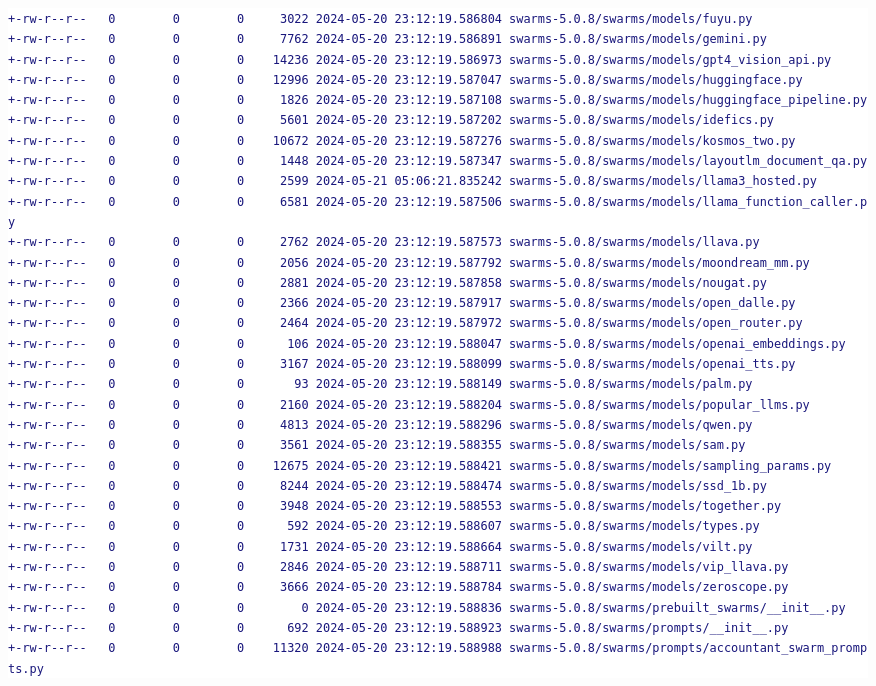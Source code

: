 ```diff
+-rw-r--r--   0        0        0     3022 2024-05-20 23:12:19.586804 swarms-5.0.8/swarms/models/fuyu.py
+-rw-r--r--   0        0        0     7762 2024-05-20 23:12:19.586891 swarms-5.0.8/swarms/models/gemini.py
+-rw-r--r--   0        0        0    14236 2024-05-20 23:12:19.586973 swarms-5.0.8/swarms/models/gpt4_vision_api.py
+-rw-r--r--   0        0        0    12996 2024-05-20 23:12:19.587047 swarms-5.0.8/swarms/models/huggingface.py
+-rw-r--r--   0        0        0     1826 2024-05-20 23:12:19.587108 swarms-5.0.8/swarms/models/huggingface_pipeline.py
+-rw-r--r--   0        0        0     5601 2024-05-20 23:12:19.587202 swarms-5.0.8/swarms/models/idefics.py
+-rw-r--r--   0        0        0    10672 2024-05-20 23:12:19.587276 swarms-5.0.8/swarms/models/kosmos_two.py
+-rw-r--r--   0        0        0     1448 2024-05-20 23:12:19.587347 swarms-5.0.8/swarms/models/layoutlm_document_qa.py
+-rw-r--r--   0        0        0     2599 2024-05-21 05:06:21.835242 swarms-5.0.8/swarms/models/llama3_hosted.py
+-rw-r--r--   0        0        0     6581 2024-05-20 23:12:19.587506 swarms-5.0.8/swarms/models/llama_function_caller.py
+-rw-r--r--   0        0        0     2762 2024-05-20 23:12:19.587573 swarms-5.0.8/swarms/models/llava.py
+-rw-r--r--   0        0        0     2056 2024-05-20 23:12:19.587792 swarms-5.0.8/swarms/models/moondream_mm.py
+-rw-r--r--   0        0        0     2881 2024-05-20 23:12:19.587858 swarms-5.0.8/swarms/models/nougat.py
+-rw-r--r--   0        0        0     2366 2024-05-20 23:12:19.587917 swarms-5.0.8/swarms/models/open_dalle.py
+-rw-r--r--   0        0        0     2464 2024-05-20 23:12:19.587972 swarms-5.0.8/swarms/models/open_router.py
+-rw-r--r--   0        0        0      106 2024-05-20 23:12:19.588047 swarms-5.0.8/swarms/models/openai_embeddings.py
+-rw-r--r--   0        0        0     3167 2024-05-20 23:12:19.588099 swarms-5.0.8/swarms/models/openai_tts.py
+-rw-r--r--   0        0        0       93 2024-05-20 23:12:19.588149 swarms-5.0.8/swarms/models/palm.py
+-rw-r--r--   0        0        0     2160 2024-05-20 23:12:19.588204 swarms-5.0.8/swarms/models/popular_llms.py
+-rw-r--r--   0        0        0     4813 2024-05-20 23:12:19.588296 swarms-5.0.8/swarms/models/qwen.py
+-rw-r--r--   0        0        0     3561 2024-05-20 23:12:19.588355 swarms-5.0.8/swarms/models/sam.py
+-rw-r--r--   0        0        0    12675 2024-05-20 23:12:19.588421 swarms-5.0.8/swarms/models/sampling_params.py
+-rw-r--r--   0        0        0     8244 2024-05-20 23:12:19.588474 swarms-5.0.8/swarms/models/ssd_1b.py
+-rw-r--r--   0        0        0     3948 2024-05-20 23:12:19.588553 swarms-5.0.8/swarms/models/together.py
+-rw-r--r--   0        0        0      592 2024-05-20 23:12:19.588607 swarms-5.0.8/swarms/models/types.py
+-rw-r--r--   0        0        0     1731 2024-05-20 23:12:19.588664 swarms-5.0.8/swarms/models/vilt.py
+-rw-r--r--   0        0        0     2846 2024-05-20 23:12:19.588711 swarms-5.0.8/swarms/models/vip_llava.py
+-rw-r--r--   0        0        0     3666 2024-05-20 23:12:19.588784 swarms-5.0.8/swarms/models/zeroscope.py
+-rw-r--r--   0        0        0        0 2024-05-20 23:12:19.588836 swarms-5.0.8/swarms/prebuilt_swarms/__init__.py
+-rw-r--r--   0        0        0      692 2024-05-20 23:12:19.588923 swarms-5.0.8/swarms/prompts/__init__.py
+-rw-r--r--   0        0        0    11320 2024-05-20 23:12:19.588988 swarms-5.0.8/swarms/prompts/accountant_swarm_prompts.py
```